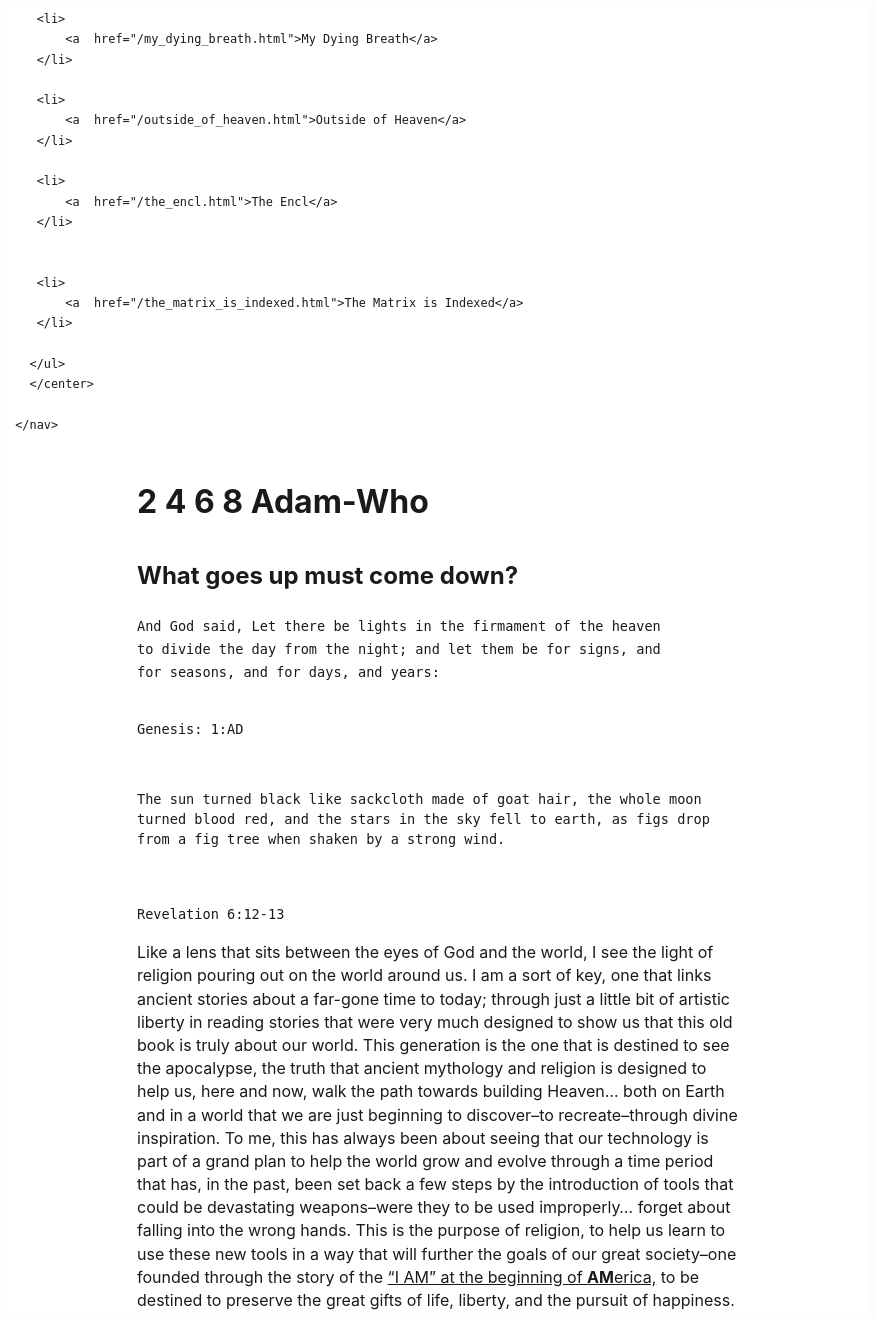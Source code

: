         <li>
        	<a  href="/my_dying_breath.html">My Dying Breath</a>
        </li>
        
        <li>
        	<a  href="/outside_of_heaven.html">Outside of Heaven</a>
        </li>
        
        <li>
        	<a  href="/the_encl.html">The Encl</a>
        </li>
        
        
        <li>
        	<a  href="/the_matrix_is_indexed.html">The Matrix is Indexed</a>
        </li>
        
       </ul>  
       </center>

     </nav>


<div style="width: 70%; align: center; margin: 0 auto; font-size: 16px;">
    <h1 id="adam-who">2 4 6 8 Adam-Who</h1>

<h2 id="what-goes-up-must-come-down">What goes up must come down?</h2>

<div class="highlighter-rouge"><pre class="highlight"><code>And God said, Let there be lights in the firmament of the heaven 
to divide the day from the night; and let them be for signs, and 
for seasons, and for days, and years:

Genesis: 1:AD

The sun turned black like sackcloth
made of goat hair, the whole moon turned blood red, and the 
stars in the sky fell to earth, as figs drop from a fig tree when
shaken by a strong wind.

Revelation 6:12-13
</code></pre>
</div>

<p>Like a lens that sits between the eyes of God and the world, I see the light of religion pouring out on the world around us.  I am a sort of key, one that links ancient stories about a far-gone time to today; through just a little bit of artistic liberty in reading stories that were very much designed to show us that this old book is truly about our world.  This generation is the one that is destined to see the apocalypse, the truth that ancient mythology and religion is designed to help us, here and now, walk the path towards building Heaven… both on Earth and in a world that we are just beginning to discover–to recreate–through divine inspiration.  To me, this has always been about seeing that our technology is part of a grand plan to help the world grow and evolve through a time period that has, in the past, been set back a few steps by the introduction of tools that could be devastating weapons–were they to be used improperly… forget about falling into the wrong hands.  This is the purpose of religion, to help us learn to use these new tools in a way that will further the goals of our great society–one founded through the story of the <a href="im_single.html">“I AM” at the beginning of <strong>AM</strong>erica,</a> to be destined to preserve the great gifts of life, liberty, and the pursuit of happiness.</p>
